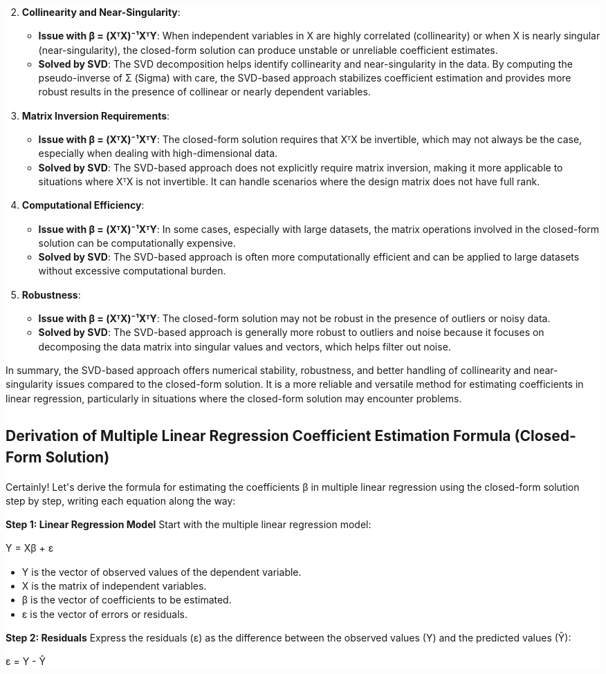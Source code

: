 2. **Collinearity and Near-Singularity**:
   - **Issue with β = (XᵀX)⁻¹XᵀY**: When independent variables in X are highly correlated (collinearity) or when X is nearly singular (near-singularity), the closed-form solution can produce unstable or unreliable coefficient estimates.
   - **Solved by SVD**: The SVD decomposition helps identify collinearity and near-singularity in the data. By computing the pseudo-inverse of Σ (Sigma) with care, the SVD-based approach stabilizes coefficient estimation and provides more robust results in the presence of collinear or nearly dependent variables.

3. **Matrix Inversion Requirements**:
   - **Issue with β = (XᵀX)⁻¹XᵀY**: The closed-form solution requires that XᵀX be invertible, which may not always be the case, especially when dealing with high-dimensional data.
   - **Solved by SVD**: The SVD-based approach does not explicitly require matrix inversion, making it more applicable to situations where XᵀX is not invertible. It can handle scenarios where the design matrix does not have full rank.

4. **Computational Efficiency**:
   - **Issue with β = (XᵀX)⁻¹XᵀY**: In some cases, especially with large datasets, the matrix operations involved in the closed-form solution can be computationally expensive.
   - **Solved by SVD**: The SVD-based approach is often more computationally efficient and can be applied to large datasets without excessive computational burden.

5. **Robustness**:
   - **Issue with β = (XᵀX)⁻¹XᵀY**: The closed-form solution may not be robust in the presence of outliers or noisy data.
   - **Solved by SVD**: The SVD-based approach is generally more robust to outliers and noise because it focuses on decomposing the data matrix into singular values and vectors, which helps filter out noise.

In summary, the SVD-based approach offers numerical stability, robustness, and better handling of collinearity and near-singularity issues compared to the closed-form solution. It is a more reliable and versatile method for estimating coefficients in linear regression, particularly in situations where the closed-form solution may encounter problems.

## Derivation of Multiple Linear Regression Coefficient Estimation Formula (Closed-Form Solution)

Certainly! Let's derive the formula for estimating the coefficients β in multiple linear regression using the closed-form solution step by step, writing each equation along the way:

**Step 1: Linear Regression Model**
Start with the multiple linear regression model:

Y = Xβ + ε

- Y is the vector of observed values of the dependent variable.
- X is the matrix of independent variables.
- β is the vector of coefficients to be estimated.
- ε is the vector of errors or residuals.

**Step 2: Residuals**
Express the residuals (ε) as the difference between the observed values (Y) and the predicted values (Ŷ):

ε = Y - Ŷ

